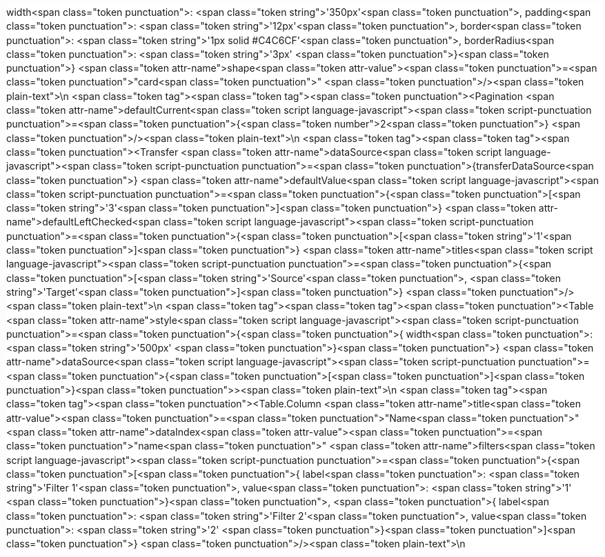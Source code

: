 width<span class=\"token punctuation\">:</span> <span class=\"token string\">'350px'</span><span class=\"token punctuation\">,</span> padding<span class=\"token punctuation\">:</span> <span class=\"token string\">'12px'</span><span class=\"token punctuation\">,</span> border<span class=\"token punctuation\">:</span> <span class=\"token string\">'1px solid #C4C6CF'</span><span class=\"token punctuation\">,</span> borderRadius<span class=\"token punctuation\">:</span> <span class=\"token string\">'3px'</span> <span class=\"token punctuation\">}</span><span class=\"token punctuation\">}</span></span> <span class=\"token attr-name\">shape</span><span class=\"token attr-value\"><span class=\"token punctuation\">=</span><span class=\"token punctuation\">\"</span>card<span class=\"token punctuation\">\"</span></span> <span class=\"token punctuation\">/></span></span><span class=\"token plain-text\">\n                        </span><span class=\"token tag\"><span class=\"token tag\"><span class=\"token punctuation\">&lt;</span>Pagination</span> <span class=\"token attr-name\">defaultCurrent</span><span class=\"token script language-javascript\"><span class=\"token script-punctuation punctuation\">=</span><span class=\"token punctuation\">{</span><span class=\"token number\">2</span><span class=\"token punctuation\">}</span></span> <span class=\"token punctuation\">/></span></span><span class=\"token plain-text\">\n                        </span><span class=\"token tag\"><span class=\"token tag\"><span class=\"token punctuation\">&lt;</span>Transfer</span> <span class=\"token attr-name\">dataSource</span><span class=\"token script language-javascript\"><span class=\"token script-punctuation punctuation\">=</span><span class=\"token punctuation\">{</span>transferDataSource<span class=\"token punctuation\">}</span></span> <span class=\"token attr-name\">defaultValue</span><span class=\"token script language-javascript\"><span class=\"token script-punctuation punctuation\">=</span><span class=\"token punctuation\">{</span><span class=\"token punctuation\">[</span><span class=\"token string\">'3'</span><span class=\"token punctuation\">]</span><span class=\"token punctuation\">}</span></span> <span class=\"token attr-name\">defaultLeftChecked</span><span class=\"token script language-javascript\"><span class=\"token script-punctuation punctuation\">=</span><span class=\"token punctuation\">{</span><span class=\"token punctuation\">[</span><span class=\"token string\">'1'</span><span class=\"token punctuation\">]</span><span class=\"token punctuation\">}</span></span> <span class=\"token attr-name\">titles</span><span class=\"token script language-javascript\"><span class=\"token script-punctuation punctuation\">=</span><span class=\"token punctuation\">{</span><span class=\"token punctuation\">[</span><span class=\"token string\">'Source'</span><span class=\"token punctuation\">,</span> <span class=\"token string\">'Target'</span><span class=\"token punctuation\">]</span><span class=\"token punctuation\">}</span></span> <span class=\"token punctuation\">/></span></span><span class=\"token plain-text\">\n                        </span><span class=\"token tag\"><span class=\"token tag\"><span class=\"token punctuation\">&lt;</span>Table</span> <span class=\"token attr-name\">style</span><span class=\"token script language-javascript\"><span class=\"token script-punctuation punctuation\">=</span><span class=\"token punctuation\">{</span><span class=\"token punctuation\">{</span> width<span class=\"token punctuation\">:</span> <span class=\"token string\">'500px'</span> <span class=\"token punctuation\">}</span><span class=\"token punctuation\">}</span></span> <span class=\"token attr-name\">dataSource</span><span class=\"token script language-javascript\"><span class=\"token script-punctuation punctuation\">=</span><span class=\"token punctuation\">{</span><span class=\"token punctuation\">[</span><span class=\"token punctuation\">]</span><span class=\"token punctuation\">}</span></span><span class=\"token punctuation\">></span></span><span class=\"token plain-text\">\n                            </span><span class=\"token tag\"><span class=\"token tag\"><span class=\"token punctuation\">&lt;</span>Table.Column</span> <span class=\"token attr-name\">title</span><span class=\"token attr-value\"><span class=\"token punctuation\">=</span><span class=\"token punctuation\">\"</span>Name<span class=\"token punctuation\">\"</span></span> <span class=\"token attr-name\">dataIndex</span><span class=\"token attr-value\"><span class=\"token punctuation\">=</span><span class=\"token punctuation\">\"</span>name<span class=\"token punctuation\">\"</span></span> <span class=\"token attr-name\">filters</span><span class=\"token script language-javascript\"><span class=\"token script-punctuation punctuation\">=</span><span class=\"token punctuation\">{</span><span class=\"token punctuation\">[</span><span class=\"token punctuation\">{</span> label<span class=\"token punctuation\">:</span> <span class=\"token string\">'Filter 1'</span><span class=\"token punctuation\">,</span> value<span class=\"token punctuation\">:</span> <span class=\"token string\">'1'</span> <span class=\"token punctuation\">}</span><span class=\"token punctuation\">,</span> <span class=\"token punctuation\">{</span> label<span class=\"token punctuation\">:</span> <span class=\"token string\">'Filter 2'</span><span class=\"token punctuation\">,</span> value<span class=\"token punctuation\">:</span> <span class=\"token string\">'2'</span> <span class=\"token punctuation\">}</span><span class=\"token punctuation\">]</span><span class=\"token punctuation\">}</span></span> <span class=\"token punctuation\">/></span></span><span class=\"token plain-text\">\n